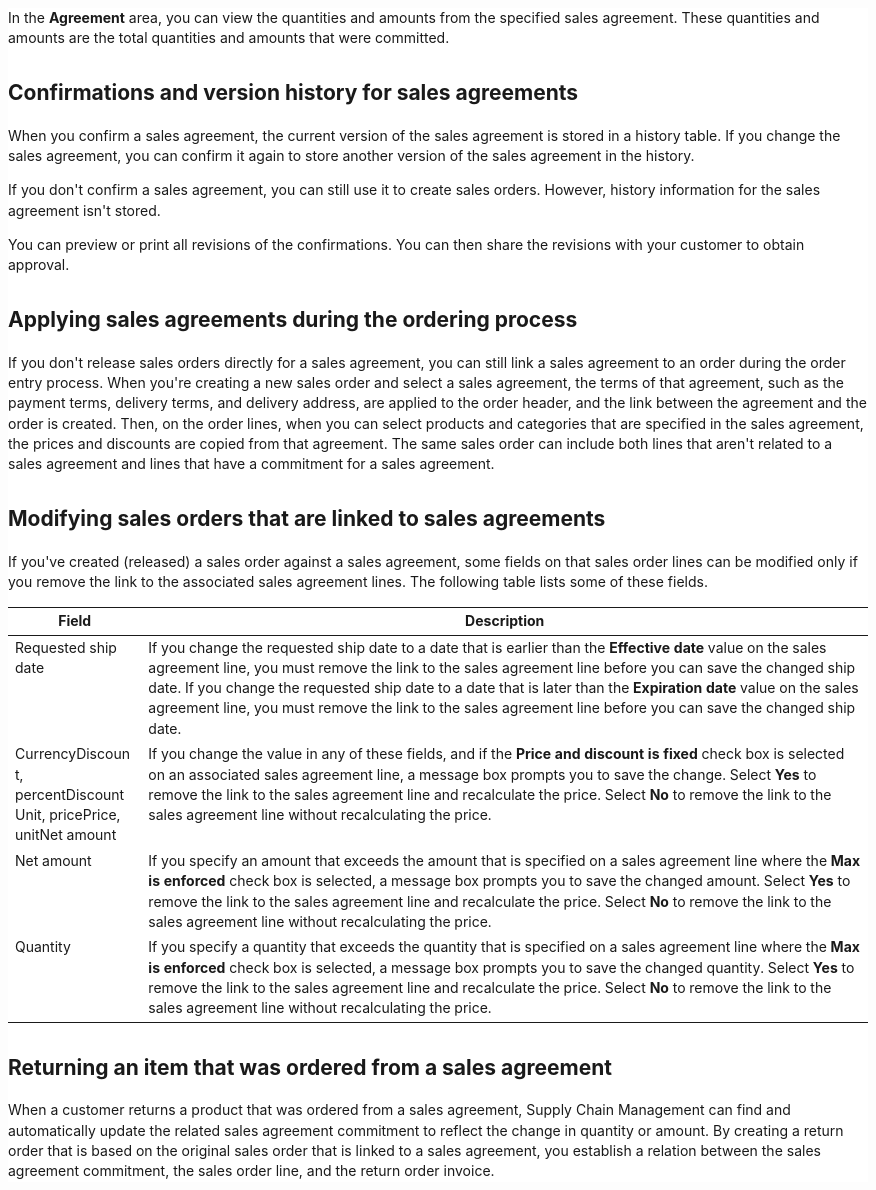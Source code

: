 In the **Agreement** area, you can view the quantities and amounts from the specified sales agreement. These quantities and amounts are the total quantities and amounts that were committed.

## Confirmations and version history for sales agreements

When you confirm a sales agreement, the current version of the sales agreement is stored in a history table. If you change the sales agreement, you can confirm it again to store another version of the sales agreement in the history.  

If you don't confirm a sales agreement, you can still use it to create sales orders. However, history information for the sales agreement isn't stored.  

You can preview or print all revisions of the confirmations. You can then share the revisions with your customer to obtain approval.

## Applying sales agreements during the ordering process

If you don't release sales orders directly for a sales agreement, you can still link a sales agreement to an order during the order entry process. When you're creating a new sales order and select a sales agreement, the terms of that agreement, such as the payment terms, delivery terms, and delivery address, are applied to the order header, and the link between the agreement and the order is created. Then, on the order lines, when you can select products and categories that are specified in the sales agreement, the prices and discounts are copied from that agreement. The same sales order can include both lines that aren't related to a sales agreement and lines that have a commitment for a sales agreement.

## Modifying sales orders that are linked to sales agreements

If you've created (released) a sales order against a sales agreement, some fields on that sales order lines can be modified only if you remove the link to the associated sales agreement lines. The following table lists some of these fields.

| Field | Description |
|---|---|
| Requested ship date | If you change the requested ship date to a date that is earlier than the **Effective date** value on the sales agreement line, you must remove the link to the sales agreement line before you can save the changed ship date. If you change the requested ship date to a date that is later than the **Expiration date** value on the sales agreement line, you must remove the link to the sales agreement line before you can save the changed ship date. |
| CurrencyDiscount, percentDiscountUnit, pricePrice, unitNet amount | If you change the value in any of these fields, and if the **Price and discount is fixed** check box is selected on an associated sales agreement line, a message box prompts you to save the change. Select **Yes** to remove the link to the sales agreement line and recalculate the price. Select **No** to remove the link to the sales agreement line without recalculating the price. |
| Net amount | If you specify an amount that exceeds the amount that is specified on a sales agreement line where the **Max is enforced** check box is selected, a message box prompts you to save the changed amount. Select **Yes** to remove the link to the sales agreement line and recalculate the price. Select **No** to remove the link to the sales agreement line without recalculating the price. |
| Quantity | If you specify a quantity that exceeds the quantity that is specified on a sales agreement line where the **Max is enforced** check box is selected, a message box prompts you to save the changed quantity. Select **Yes** to remove the link to the sales agreement line and recalculate the price. Select **No** to remove the link to the sales agreement line without recalculating the price. |

## Returning an item that was ordered from a sales agreement

When a customer returns a product that was ordered from a sales agreement, Supply Chain Management can find and automatically update the related sales agreement commitment to reflect the change in quantity or amount. By creating a return order that is based on the original sales order that is linked to a sales agreement, you establish a relation between the sales agreement commitment, the sales order line, and the return order invoice.  
